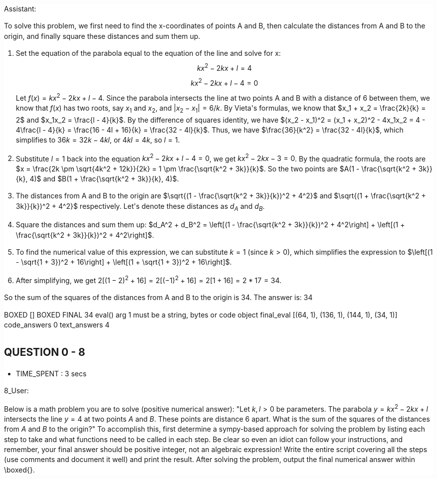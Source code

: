Assistant:

 To solve this problem, we first need to find the x-coordinates of points A and B, then calculate the distances from A and B to the origin, and finally square these distances and sum them up.

1. Set the equation of the parabola equal to the equation of the line and solve for x:
$$kx^2 - 2kx + l = 4$$
$$kx^2 - 2kx + l - 4 = 0$$
Let $f(x) = kx^2 - 2kx + l - 4$. Since the parabola intersects the line at two points A and B with a distance of 6 between them, we know that $f(x)$ has two roots, say $x_1$ and $x_2$, and $|x_2 - x_1| = 6/k$. By Vieta's formulas, we know that $x_1 + x_2 = \frac{2k}{k} = 2$ and $x_1x_2 = \frac{l - 4}{k}$. By the difference of squares identity, we have $(x_2 - x_1)^2 = (x_1 + x_2)^2 - 4x_1x_2 = 4 - 4\frac{l - 4}{k} = \frac{16 - 4l + 16}{k} = \frac{32 - 4l}{k}$. Thus, we have $\frac{36}{k^2} = \frac{32 - 4l}{k}$, which simplifies to $36k = 32k - 4kl$, or $4kl = 4k$, so $l = 1$.

2. Substitute $l = 1$ back into the equation $kx^2 - 2kx + l - 4 = 0$, we get $kx^2 - 2kx - 3 = 0$. By the quadratic formula, the roots are $x = \frac{2k \pm \sqrt{4k^2 + 12k}}{2k} = 1 \pm \frac{\sqrt{k^2 + 3k}}{k}$. So the two points are $A(1 - \frac{\sqrt{k^2 + 3k}}{k}, 4)$ and $B(1 + \frac{\sqrt{k^2 + 3k}}{k}, 4)$.

3. The distances from A and B to the origin are $\sqrt{(1 - \frac{\sqrt{k^2 + 3k}}{k})^2 + 4^2}$ and $\sqrt{(1 + \frac{\sqrt{k^2 + 3k}}{k})^2 + 4^2}$ respectively. Let's denote these distances as $d_A$ and $d_B$.

4. Square the distances and sum them up: $d_A^2 + d_B^2 = \left[(1 - \frac{\sqrt{k^2 + 3k}}{k})^2 + 4^2\right] + \left[(1 + \frac{\sqrt{k^2 + 3k}}{k})^2 + 4^2\right]$.

5. To find the numerical value of this expression, we can substitute $k = 1$ (since $k > 0$), which simplifies the expression to $\left[(1 - \sqrt{1 + 3})^2 + 16\right] + \left[(1 + \sqrt{1 + 3})^2 + 16\right]$.

6. After simplifying, we get $2[(1 - 2)^2 + 16] = 2[(-1)^2 + 16] = 2[1 + 16] = 2 * 17 = 34$.

So the sum of the squares of the distances from A and B to the origin is 34. The answer is: $34$

BOXED []
BOXED FINAL 34
eval() arg 1 must be a string, bytes or code object final_eval
[(64, 1), (136, 1), (144, 1), (34, 1)]
code_answers 0 text_answers 4



## QUESTION 0 - 8 
- TIME_SPENT : 3 secs

8_User:

Below is a math problem you are to solve (positive numerical answer):
"Let $k, l > 0$ be parameters. The parabola $y = kx^2 - 2kx + l$ intersects the line $y = 4$ at two points $A$ and $B$. These points are distance 6 apart. What is the sum of the squares of the distances from $A$ and $B$ to the origin?"
To accomplish this, first determine a sympy-based approach for solving the problem by listing each step to take and what functions need to be called in each step. Be clear so even an idiot can follow your instructions, and remember, your final answer should be positive integer, not an algebraic expression!
Write the entire script covering all the steps (use comments and document it well) and print the result. After solving the problem, output the final numerical answer within \boxed{}.
